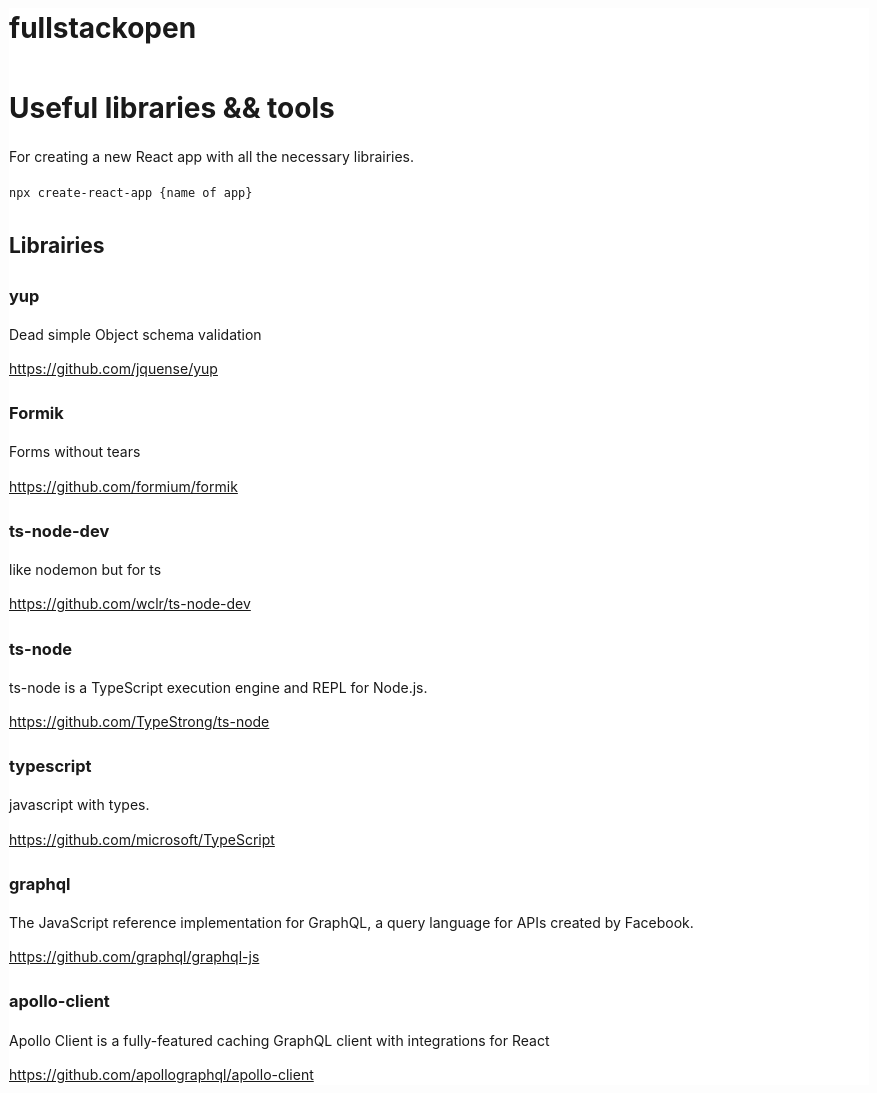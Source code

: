# fullstackopen

# Useful libraries && tools

For creating a new React app with all the necessary librairies.

```
npx create-react-app {name of app}
```

## Librairies

### yup

Dead simple Object schema validation

https://github.com/jquense/yup

### Formik

Forms without tears

https://github.com/formium/formik

### ts-node-dev

like nodemon but for ts

https://github.com/wclr/ts-node-dev

### ts-node 

ts-node is a TypeScript execution engine and REPL for Node.js.

https://github.com/TypeStrong/ts-node

### typescript

javascript with types.

https://github.com/microsoft/TypeScript

### graphql

The JavaScript reference implementation for GraphQL, a query language for APIs created by Facebook.

https://github.com/graphql/graphql-js

### apollo-client

Apollo Client is a fully-featured caching GraphQL client with integrations for React

https://github.com/apollographql/apollo-client
